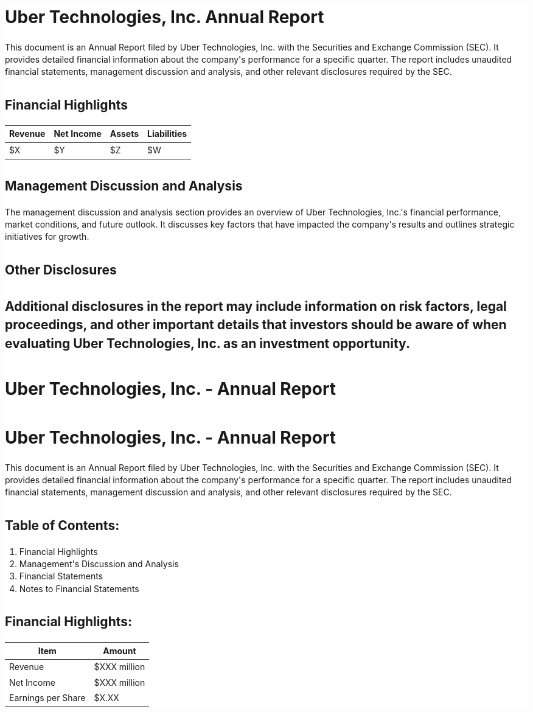 # Uber Technologies, Inc. Annual Report

This document is an Annual Report filed by Uber Technologies, Inc. with the Securities and Exchange Commission (SEC). It provides detailed financial information about the company's performance for a specific quarter. The report includes unaudited financial statements, management discussion and analysis, and other relevant disclosures required by the SEC.

## Financial Highlights

|Revenue|Net Income|Assets|Liabilities|
|---|---|---|---|
|$X|$Y|$Z|$W|

## Management Discussion and Analysis

The management discussion and analysis section provides an overview of Uber Technologies, Inc.'s financial performance, market conditions, and future outlook. It discusses key factors that have impacted the company's results and outlines strategic initiatives for growth.

## Other Disclosures

Additional disclosures in the report may include information on risk factors, legal proceedings, and other important details that investors should be aware of when evaluating Uber Technologies, Inc. as an investment opportunity.
---
# Uber Technologies, Inc. - Annual Report

# Uber Technologies, Inc. - Annual Report

This document is an Annual Report filed by Uber Technologies, Inc. with the Securities and Exchange Commission (SEC). It provides detailed financial information about the company's performance for a specific quarter. The report includes unaudited financial statements, management discussion and analysis, and other relevant disclosures required by the SEC.

## Table of Contents:

1. Financial Highlights
2. Management's Discussion and Analysis
3. Financial Statements
4. Notes to Financial Statements

## Financial Highlights:

|Item|Amount|
|---|---|
|Revenue|$XXX million|
|Net Income|$XXX million|
|Earnings per Share|$X.XX|
